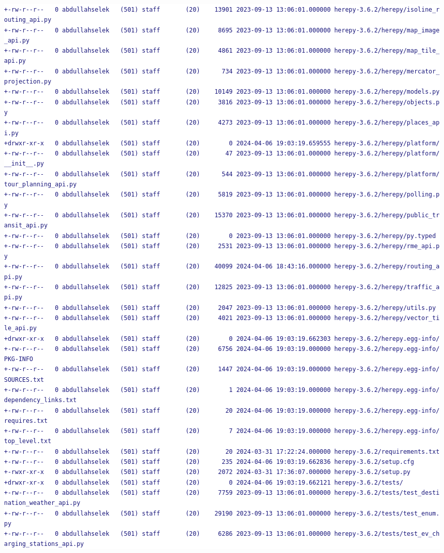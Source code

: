 ```diff
+-rw-r--r--   0 abdullahselek   (501) staff       (20)    13901 2023-09-13 13:06:01.000000 herepy-3.6.2/herepy/isoline_routing_api.py
+-rw-r--r--   0 abdullahselek   (501) staff       (20)     8695 2023-09-13 13:06:01.000000 herepy-3.6.2/herepy/map_image_api.py
+-rw-r--r--   0 abdullahselek   (501) staff       (20)     4861 2023-09-13 13:06:01.000000 herepy-3.6.2/herepy/map_tile_api.py
+-rw-r--r--   0 abdullahselek   (501) staff       (20)      734 2023-09-13 13:06:01.000000 herepy-3.6.2/herepy/mercator_projection.py
+-rw-r--r--   0 abdullahselek   (501) staff       (20)    10149 2023-09-13 13:06:01.000000 herepy-3.6.2/herepy/models.py
+-rw-r--r--   0 abdullahselek   (501) staff       (20)     3816 2023-09-13 13:06:01.000000 herepy-3.6.2/herepy/objects.py
+-rw-r--r--   0 abdullahselek   (501) staff       (20)     4273 2023-09-13 13:06:01.000000 herepy-3.6.2/herepy/places_api.py
+drwxr-xr-x   0 abdullahselek   (501) staff       (20)        0 2024-04-06 19:03:19.659555 herepy-3.6.2/herepy/platform/
+-rw-r--r--   0 abdullahselek   (501) staff       (20)       47 2023-09-13 13:06:01.000000 herepy-3.6.2/herepy/platform/__init__.py
+-rw-r--r--   0 abdullahselek   (501) staff       (20)      544 2023-09-13 13:06:01.000000 herepy-3.6.2/herepy/platform/tour_planning_api.py
+-rw-r--r--   0 abdullahselek   (501) staff       (20)     5819 2023-09-13 13:06:01.000000 herepy-3.6.2/herepy/polling.py
+-rw-r--r--   0 abdullahselek   (501) staff       (20)    15370 2023-09-13 13:06:01.000000 herepy-3.6.2/herepy/public_transit_api.py
+-rw-r--r--   0 abdullahselek   (501) staff       (20)        0 2023-09-13 13:06:01.000000 herepy-3.6.2/herepy/py.typed
+-rw-r--r--   0 abdullahselek   (501) staff       (20)     2531 2023-09-13 13:06:01.000000 herepy-3.6.2/herepy/rme_api.py
+-rw-r--r--   0 abdullahselek   (501) staff       (20)    40099 2024-04-06 18:43:16.000000 herepy-3.6.2/herepy/routing_api.py
+-rw-r--r--   0 abdullahselek   (501) staff       (20)    12825 2023-09-13 13:06:01.000000 herepy-3.6.2/herepy/traffic_api.py
+-rw-r--r--   0 abdullahselek   (501) staff       (20)     2047 2023-09-13 13:06:01.000000 herepy-3.6.2/herepy/utils.py
+-rw-r--r--   0 abdullahselek   (501) staff       (20)     4021 2023-09-13 13:06:01.000000 herepy-3.6.2/herepy/vector_tile_api.py
+drwxr-xr-x   0 abdullahselek   (501) staff       (20)        0 2024-04-06 19:03:19.662303 herepy-3.6.2/herepy.egg-info/
+-rw-r--r--   0 abdullahselek   (501) staff       (20)     6756 2024-04-06 19:03:19.000000 herepy-3.6.2/herepy.egg-info/PKG-INFO
+-rw-r--r--   0 abdullahselek   (501) staff       (20)     1447 2024-04-06 19:03:19.000000 herepy-3.6.2/herepy.egg-info/SOURCES.txt
+-rw-r--r--   0 abdullahselek   (501) staff       (20)        1 2024-04-06 19:03:19.000000 herepy-3.6.2/herepy.egg-info/dependency_links.txt
+-rw-r--r--   0 abdullahselek   (501) staff       (20)       20 2024-04-06 19:03:19.000000 herepy-3.6.2/herepy.egg-info/requires.txt
+-rw-r--r--   0 abdullahselek   (501) staff       (20)        7 2024-04-06 19:03:19.000000 herepy-3.6.2/herepy.egg-info/top_level.txt
+-rw-r--r--   0 abdullahselek   (501) staff       (20)       20 2024-03-31 17:22:24.000000 herepy-3.6.2/requirements.txt
+-rw-r--r--   0 abdullahselek   (501) staff       (20)      235 2024-04-06 19:03:19.662836 herepy-3.6.2/setup.cfg
+-rwxr-xr-x   0 abdullahselek   (501) staff       (20)     2072 2024-03-31 17:36:07.000000 herepy-3.6.2/setup.py
+drwxr-xr-x   0 abdullahselek   (501) staff       (20)        0 2024-04-06 19:03:19.662121 herepy-3.6.2/tests/
+-rw-r--r--   0 abdullahselek   (501) staff       (20)     7759 2023-09-13 13:06:01.000000 herepy-3.6.2/tests/test_destination_weather_api.py
+-rw-r--r--   0 abdullahselek   (501) staff       (20)    29190 2023-09-13 13:06:01.000000 herepy-3.6.2/tests/test_enum.py
+-rw-r--r--   0 abdullahselek   (501) staff       (20)     6286 2023-09-13 13:06:01.000000 herepy-3.6.2/tests/test_ev_charging_stations_api.py
```